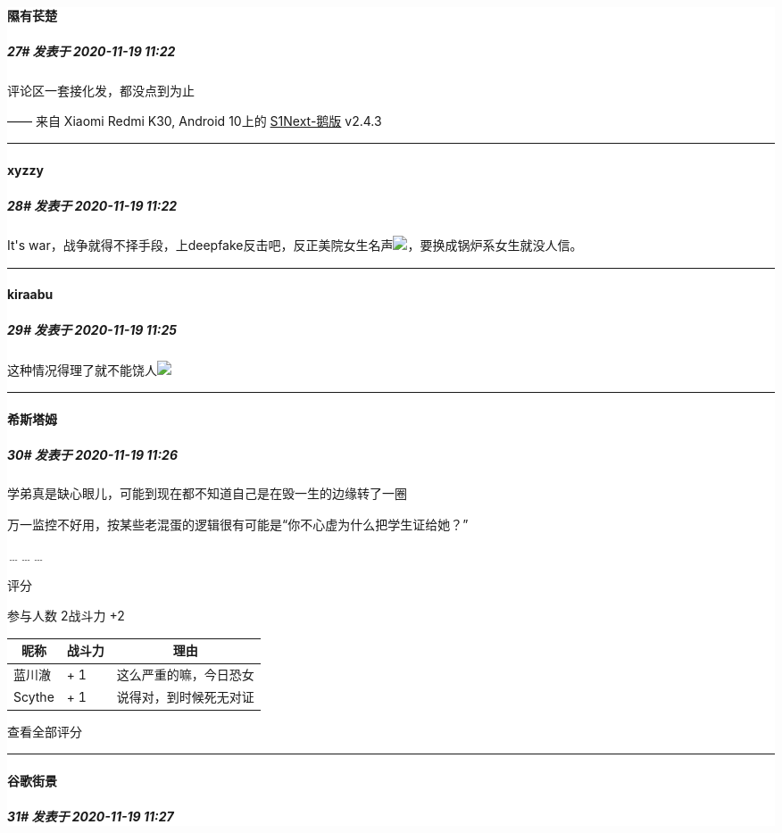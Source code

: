 ####  隰有苌楚  
##### 27#       发表于 2020-11-19 11:22


评论区一套接化发，都没点到为止

—— 来自 Xiaomi Redmi K30, Android 10上的 [S1Next-鹅版](https://github.com/ykrank/S1-Next/releases) v2.4.3


-----

####  xyzzy  
##### 28#       发表于 2020-11-19 11:22


It's war，战争就得不择手段，上deepfake反击吧，反正美院女生名声<img src="https://static.saraba1st.com/image/smiley/face2017/048.png" referrerpolicy="no-referrer">，要换成锅炉系女生就没人信。


-----

####  kiraabu  
##### 29#       发表于 2020-11-19 11:25


这种情况得理了就不能饶人<img src="https://static.saraba1st.com/image/smiley/face2017/048.png" referrerpolicy="no-referrer">


-----

####  希斯塔姆  
##### 30#       发表于 2020-11-19 11:26


学弟真是缺心眼儿，可能到现在都不知道自己是在毁一生的边缘转了一圈

万一监控不好用，按某些老混蛋的逻辑很有可能是“你不心虚为什么把学生证给她？”


﹍﹍﹍

评分


 参与人数 2战斗力 +2

|昵称|战斗力|理由|
|----|---|---|
| 蓝川澈| + 1|这么严重的嘛，今日恐女|
| Scythe| + 1|说得对，到时候死无对证|


查看全部评分


-----

####  谷歌街景  
##### 31#       发表于 2020-11-19 11:27
